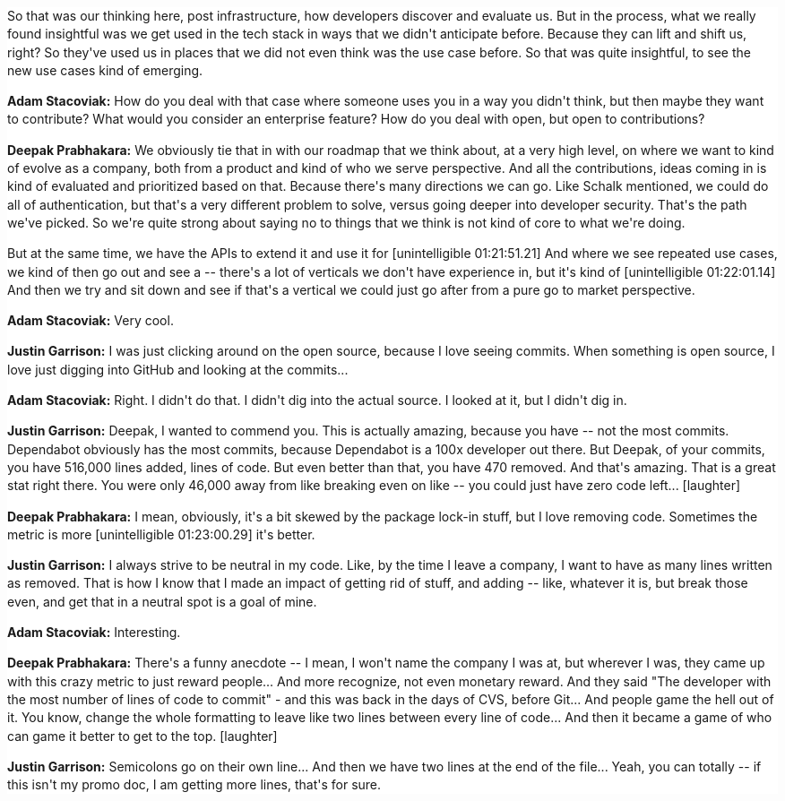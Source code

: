 So that was our thinking here, post infrastructure, how developers discover and evaluate us. But in the process, what we really found insightful was we get used in the tech stack in ways that we didn't anticipate before. Because they can lift and shift us, right? So they've used us in places that we did not even think was the use case before. So that was quite insightful, to see the new use cases kind of emerging.

**Adam Stacoviak:** How do you deal with that case where someone uses you in a way you didn't think, but then maybe they want to contribute? What would you consider an enterprise feature? How do you deal with open, but open to contributions?

**Deepak Prabhakara:** We obviously tie that in with our roadmap that we think about, at a very high level, on where we want to kind of evolve as a company, both from a product and kind of who we serve perspective. And all the contributions, ideas coming in is kind of evaluated and prioritized based on that. Because there's many directions we can go. Like Schalk mentioned, we could do all of authentication, but that's a very different problem to solve, versus going deeper into developer security. That's the path we've picked. So we're quite strong about saying no to things that we think is not kind of core to what we're doing.

But at the same time, we have the APIs to extend it and use it for \[unintelligible 01:21:51.21\] And where we see repeated use cases, we kind of then go out and see a -- there's a lot of verticals we don't have experience in, but it's kind of \[unintelligible 01:22:01.14\] And then we try and sit down and see if that's a vertical we could just go after from a pure go to market perspective.

**Adam Stacoviak:** Very cool.

**Justin Garrison:** I was just clicking around on the open source, because I love seeing commits. When something is open source, I love just digging into GitHub and looking at the commits...

**Adam Stacoviak:** Right. I didn't do that. I didn't dig into the actual source. I looked at it, but I didn't dig in.

**Justin Garrison:** Deepak, I wanted to commend you. This is actually amazing, because you have -- not the most commits. Dependabot obviously has the most commits, because Dependabot is a 100x developer out there. But Deepak, of your commits, you have 516,000 lines added, lines of code. But even better than that, you have 470 removed. And that's amazing. That is a great stat right there. You were only 46,000 away from like breaking even on like -- you could just have zero code left... \[laughter\]

**Deepak Prabhakara:** I mean, obviously, it's a bit skewed by the package lock-in stuff, but I love removing code. Sometimes the metric is more \[unintelligible 01:23:00.29\] it's better.

**Justin Garrison:** I always strive to be neutral in my code. Like, by the time I leave a company, I want to have as many lines written as removed. That is how I know that I made an impact of getting rid of stuff, and adding -- like, whatever it is, but break those even, and get that in a neutral spot is a goal of mine.

**Adam Stacoviak:** Interesting.

**Deepak Prabhakara:** There's a funny anecdote -- I mean, I won't name the company I was at, but wherever I was, they came up with this crazy metric to just reward people... And more recognize, not even monetary reward. And they said "The developer with the most number of lines of code to commit" - and this was back in the days of CVS, before Git... And people game the hell out of it. You know, change the whole formatting to leave like two lines between every line of code... And then it became a game of who can game it better to get to the top. \[laughter\]

**Justin Garrison:** Semicolons go on their own line... And then we have two lines at the end of the file... Yeah, you can totally -- if this isn't my promo doc, I am getting more lines, that's for sure.
